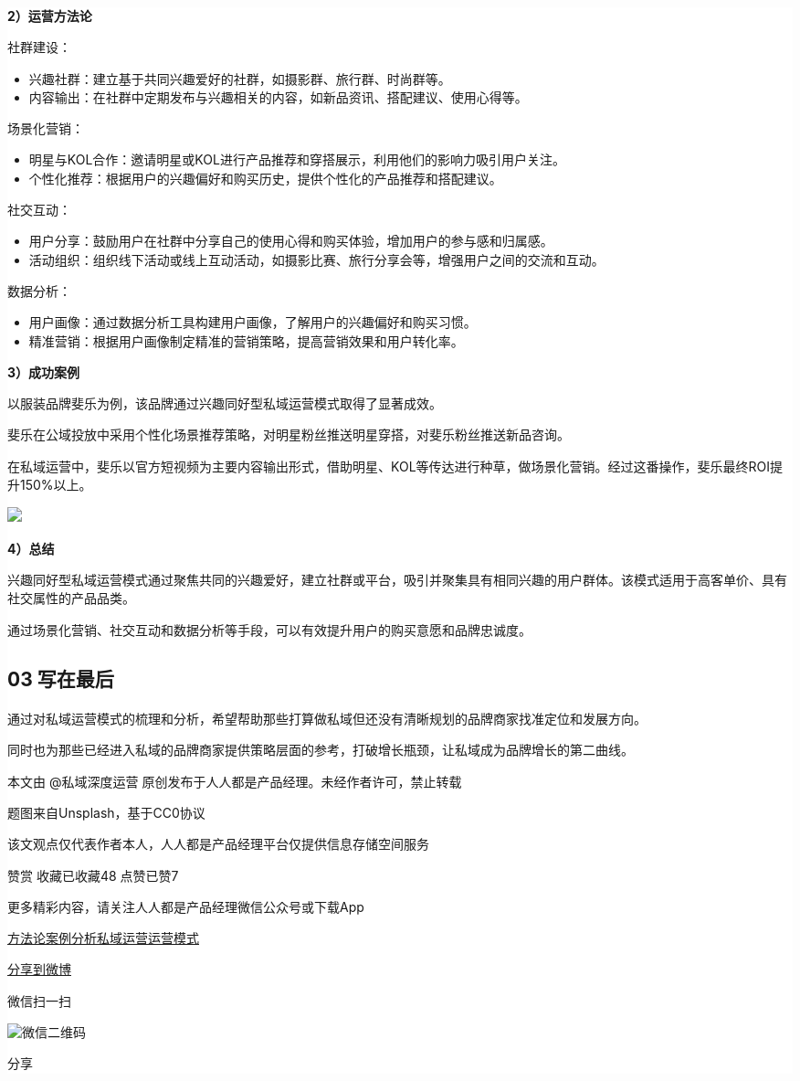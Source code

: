 **2）运营方法论**

社群建设：

*   兴趣社群：建立基于共同兴趣爱好的社群，如摄影群、旅行群、时尚群等。
*   内容输出：在社群中定期发布与兴趣相关的内容，如新品资讯、搭配建议、使用心得等。

场景化营销：

*   明星与KOL合作：邀请明星或KOL进行产品推荐和穿搭展示，利用他们的影响力吸引用户关注。
*   个性化推荐：根据用户的兴趣偏好和购买历史，提供个性化的产品推荐和搭配建议。

社交互动：

*   用户分享：鼓励用户在社群中分享自己的使用心得和购买体验，增加用户的参与感和归属感。
*   活动组织：组织线下活动或线上互动活动，如摄影比赛、旅行分享会等，增强用户之间的交流和互动。

数据分析：

*   用户画像：通过数据分析工具构建用户画像，了解用户的兴趣偏好和购买习惯。
*   精准营销：根据用户画像制定精准的营销策略，提高营销效果和用户转化率。

**3）成功案例**

以服装品牌斐乐为例，该品牌通过兴趣同好型私域运营模式取得了显著成效。

斐乐在公域投放中采用个性化场景推荐策略，对明星粉丝推送明星穿搭，对斐乐粉丝推送新品咨询。

在私域运营中，斐乐以官方短视频为主要内容输出形式，借助明星、KOL等传达进行种草，做场景化营销。经过这番操作，斐乐最终ROI提升150%以上。

![](https://image.woshipm.com/wp-files/2024/08/EeNJEk6INwusCbx8MM4u.png)

**4）总结**

兴趣同好型私域运营模式通过聚焦共同的兴趣爱好，建立社群或平台，吸引并聚集具有相同兴趣的用户群体。该模式适用于高客单价、具有社交属性的产品品类。

通过场景化营销、社交互动和数据分析等手段，可以有效提升用户的购买意愿和品牌忠诚度。

## 03 写在最后

通过对私域运营模式的梳理和分析，希望帮助那些打算做私域但还没有清晰规划的品牌商家找准定位和发展方向。

同时也为那些已经进入私域的品牌商家提供策略层面的参考，打破增长瓶颈，让私域成为品牌增长的第二曲线。

本文由 @私域深度运营 原创发布于人人都是产品经理。未经作者许可，禁止转载

题图来自Unsplash，基于CC0协议

该文观点仅代表作者本人，人人都是产品经理平台仅提供信息存储空间服务

赞赏 收藏已收藏48 点赞已赞7

更多精彩内容，请关注人人都是产品经理微信公众号或下载App

[方法论](https://www.woshipm.com/tag/%e6%96%b9%e6%b3%95%e8%ae%ba)[案例分析](https://www.woshipm.com/tag/%e6%a1%88%e4%be%8b%e5%88%86%e6%9e%90)[私域运营](https://www.woshipm.com/tag/%e7%a7%81%e5%9f%9f%e8%bf%90%e8%90%a5)[运营模式](https://www.woshipm.com/tag/%e8%bf%90%e8%90%a5%e6%a8%a1%e5%bc%8f)

[分享到微博](https://service.weibo.com/share/share.php?appkey=2775287854&title=私域运营高手必修：5000字深度解析4种私域运营模式&url=https://www.woshipm.com/operate/6102570.html&pic=https://image.woshipm.com/2023/04/13/deb05e96-d9df-11ed-8fc2-00163e0b5ff3.jpg)

微信扫一扫

![微信二维码](https://api.pwmqr.com/qrcode/create/?url=https://www.woshipm.com/operate/6102570.html)

分享